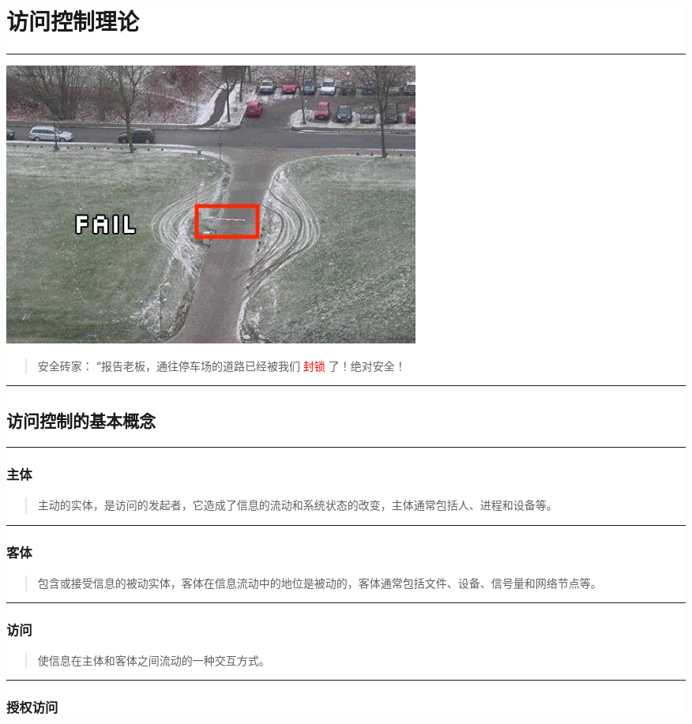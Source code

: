 # 访问控制理论

---

![](images/chap0x02/acl-bypass.jpg)

> 安全砖家： “报告老板，通往停车场的道路已经被我们 <font color='red'>封锁</font> 了！绝对安全！

---

## 访问控制的基本概念

---

### 主体

> 主动的实体，是访问的发起者，它造成了信息的流动和系统状态的改变，主体通常包括⼈、进程和设备等。

---

### 客体

> 包含或接受信息的被动实体，客体在信息流动中的地位是被动的，客体通常包括⽂件、设备、信号量和⽹络节点等。

---

### 访问

> 使信息在主体和客体之间流动的⼀种交互⽅式。

---

### 授权访问

